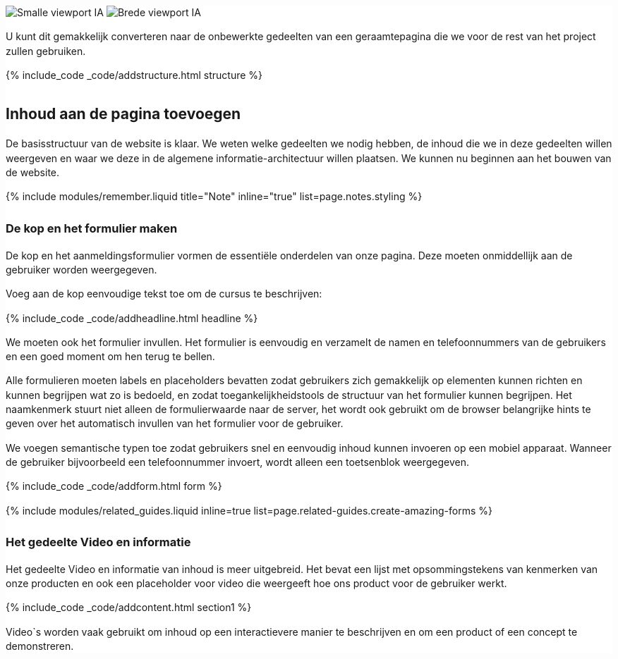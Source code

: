 <div class="demo clear" style="background-color: white;">
  <img class="g-wide--1 g-medium--half" src="images/narrowviewport.png" alt="Smalle viewport IA">
  <img  class="g-wide--2 g-wide--last g-medium--half g--last" src="images/wideviewport.png" alt="Brede viewport IA">
</div>

U kunt dit gemakkelijk converteren naar de onbewerkte gedeelten van een geraamtepagina die we voor de rest van het project zullen gebruiken.

{% include_code _code/addstructure.html structure %}

## Inhoud aan de pagina toevoegen

De basisstructuur van de website is klaar. We weten welke gedeelten we nodig hebben, de inhoud die we in deze gedeelten willen weergeven en waar we deze in de algemene informatie-architectuur willen plaatsen. We kunnen nu beginnen aan het bouwen van de website.

{% include modules/remember.liquid title="Note" inline="true" list=page.notes.styling %}

### De kop en het formulier maken

De kop en het aanmeldingsformulier vormen de essentiële onderdelen van onze pagina. Deze moeten onmiddellijk aan de gebruiker worden weergegeven.

Voeg aan de kop eenvoudige tekst toe om de cursus te beschrijven:

{% include_code _code/addheadline.html headline %}

We moeten ook het formulier invullen.
Het formulier is eenvoudig en verzamelt de namen en telefoonnummers van de gebruikers en een goed moment om hen terug te bellen.

Alle formulieren moeten labels en placeholders bevatten zodat gebruikers zich gemakkelijk op elementen kunnen richten en kunnen begrijpen wat zo is bedoeld, en zodat toegankelijkheidstools de structuur van het formulier kunnen begrijpen. Het naamkenmerk stuurt niet alleen de formulierwaarde naar de server, het wordt ook gebruikt om de browser belangrijke hints te geven over het automatisch invullen van het formulier voor de gebruiker.

We voegen semantische typen toe zodat gebruikers snel en eenvoudig inhoud kunnen invoeren op een mobiel apparaat. Wanneer de gebruiker bijvoorbeeld een telefoonnummer invoert, wordt alleen een toetsenblok weergegeven.

{% include_code _code/addform.html form %}

{% include modules/related_guides.liquid inline=true list=page.related-guides.create-amazing-forms %}

### Het gedeelte Video en informatie

Het gedeelte Video en informatie van inhoud is meer uitgebreid.
Het bevat een lijst met opsommingstekens van kenmerken van onze producten en ook een placeholder voor video die weergeeft hoe ons product voor de gebruiker werkt.

{% include_code _code/addcontent.html section1 %}

Video`s worden vaak gebruikt om inhoud op een interactievere manier te beschrijven en om een product of een concept te demonstreren.
